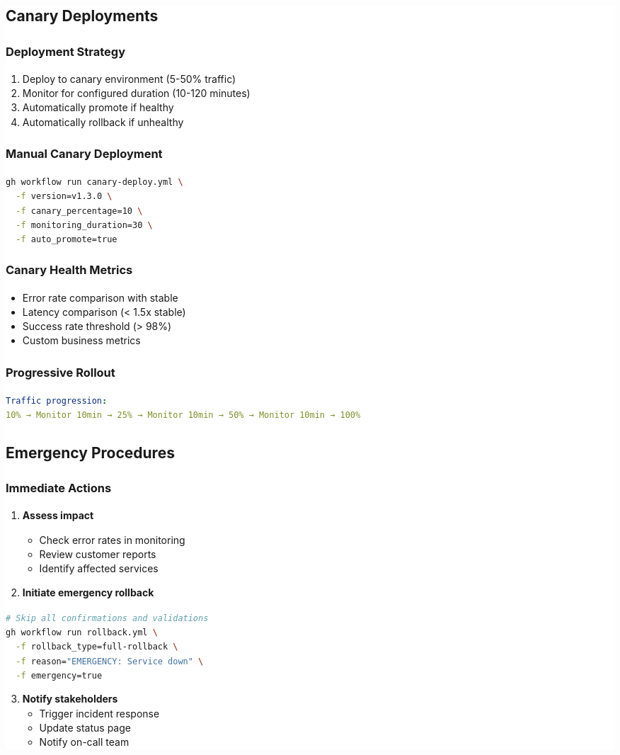 ## Canary Deployments

### Deployment Strategy
1. Deploy to canary environment (5-50% traffic)
2. Monitor for configured duration (10-120 minutes)
3. Automatically promote if healthy
4. Automatically rollback if unhealthy

### Manual Canary Deployment
```bash
gh workflow run canary-deploy.yml \
  -f version=v1.3.0 \
  -f canary_percentage=10 \
  -f monitoring_duration=30 \
  -f auto_promote=true
```

### Canary Health Metrics
- Error rate comparison with stable
- Latency comparison (< 1.5x stable)
- Success rate threshold (> 98%)
- Custom business metrics

### Progressive Rollout
```yaml
Traffic progression:
10% → Monitor 10min → 25% → Monitor 10min → 50% → Monitor 10min → 100%
```

## Emergency Procedures

### Immediate Actions
1. **Assess impact**
   - Check error rates in monitoring
   - Review customer reports
   - Identify affected services

2. **Initiate emergency rollback**
```bash
# Skip all confirmations and validations
gh workflow run rollback.yml \
  -f rollback_type=full-rollback \
  -f reason="EMERGENCY: Service down" \
  -f emergency=true
```

3. **Notify stakeholders**
   - Trigger incident response
   - Update status page
   - Notify on-call team
